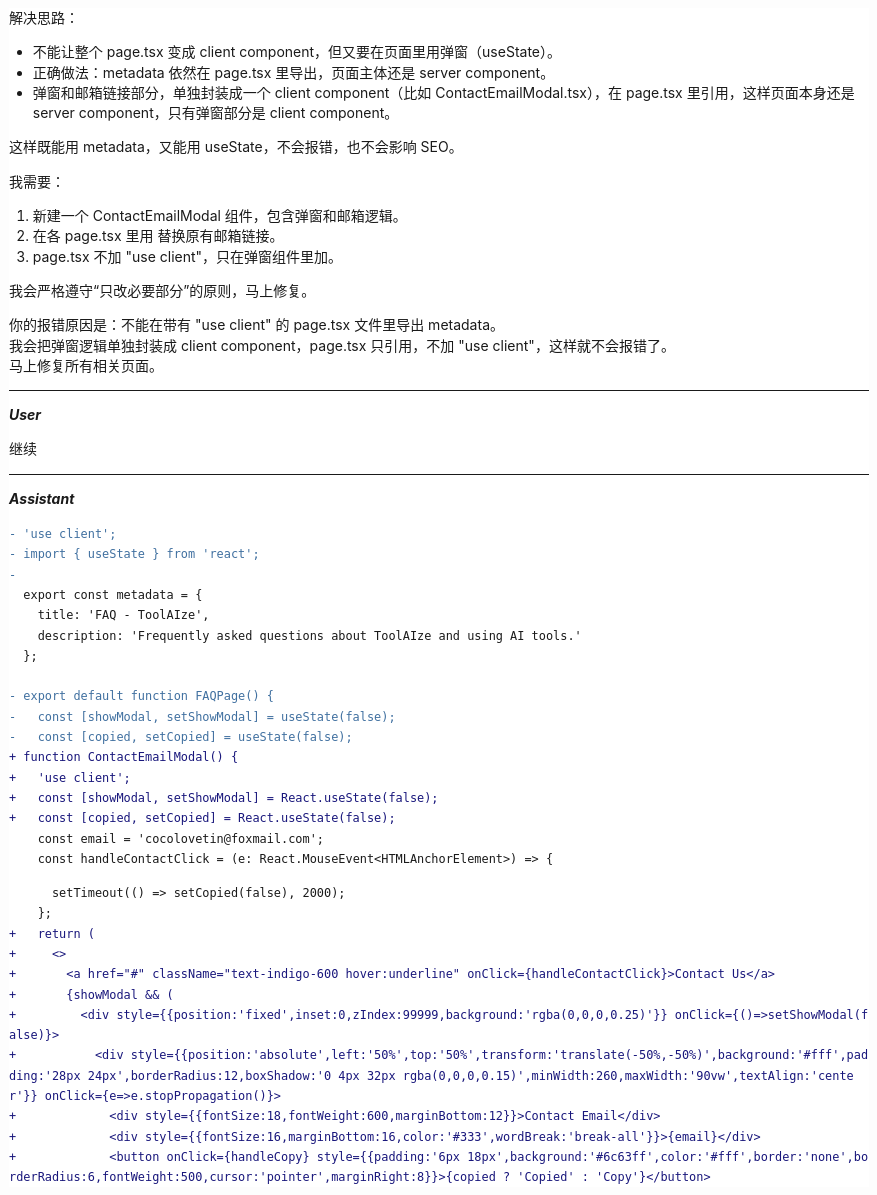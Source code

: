 解决思路：
- 不能让整个 page.tsx 变成 client component，但又要在页面里用弹窗（useState）。
- 正确做法：metadata 依然在 page.tsx 里导出，页面主体还是 server component。
- 弹窗和邮箱链接部分，单独封装成一个 client component（比如 ContactEmailModal.tsx），在 page.tsx 里引用，这样页面本身还是 server component，只有弹窗部分是 client component。

这样既能用 metadata，又能用 useState，不会报错，也不会影响 SEO。

我需要：
1. 新建一个 ContactEmailModal 组件，包含弹窗和邮箱逻辑。
2. 在各 page.tsx 里用 <ContactEmailModal /> 替换原有邮箱链接。
3. page.tsx 不加 "use client"，只在弹窗组件里加。

我会严格遵守“只改必要部分”的原则，马上修复。
</thinking>

你的报错原因是：不能在带有 "use client" 的 page.tsx 文件里导出 metadata。  
我会把弹窗逻辑单独封装成 client component，page.tsx 只引用，不加 "use client"，这样就不会报错了。  
马上修复所有相关页面。

---

_**User**_

继续

---

_**Assistant**_

```diff
- 'use client';
- import { useState } from 'react';
- 
  export const metadata = {
    title: 'FAQ - ToolAIze',
    description: 'Frequently asked questions about ToolAIze and using AI tools.'
  };
  
- export default function FAQPage() {
-   const [showModal, setShowModal] = useState(false);
-   const [copied, setCopied] = useState(false);
+ function ContactEmailModal() {
+   'use client';
+   const [showModal, setShowModal] = React.useState(false);
+   const [copied, setCopied] = React.useState(false);
    const email = 'cocolovetin@foxmail.com';
    const handleContactClick = (e: React.MouseEvent<HTMLAnchorElement>) => {
```

```diff
      setTimeout(() => setCopied(false), 2000);
    };
+   return (
+     <>
+       <a href="#" className="text-indigo-600 hover:underline" onClick={handleContactClick}>Contact Us</a>
+       {showModal && (
+         <div style={{position:'fixed',inset:0,zIndex:99999,background:'rgba(0,0,0,0.25)'}} onClick={()=>setShowModal(false)}>
+           <div style={{position:'absolute',left:'50%',top:'50%',transform:'translate(-50%,-50%)',background:'#fff',padding:'28px 24px',borderRadius:12,boxShadow:'0 4px 32px rgba(0,0,0,0.15)',minWidth:260,maxWidth:'90vw',textAlign:'center'}} onClick={e=>e.stopPropagation()}>
+             <div style={{fontSize:18,fontWeight:600,marginBottom:12}}>Contact Email</div>
+             <div style={{fontSize:16,marginBottom:16,color:'#333',wordBreak:'break-all'}}>{email}</div>
+             <button onClick={handleCopy} style={{padding:'6px 18px',background:'#6c63ff',color:'#fff',border:'none',borderRadius:6,fontWeight:500,cursor:'pointer',marginRight:8}}>{copied ? 'Copied' : 'Copy'}</button>
```